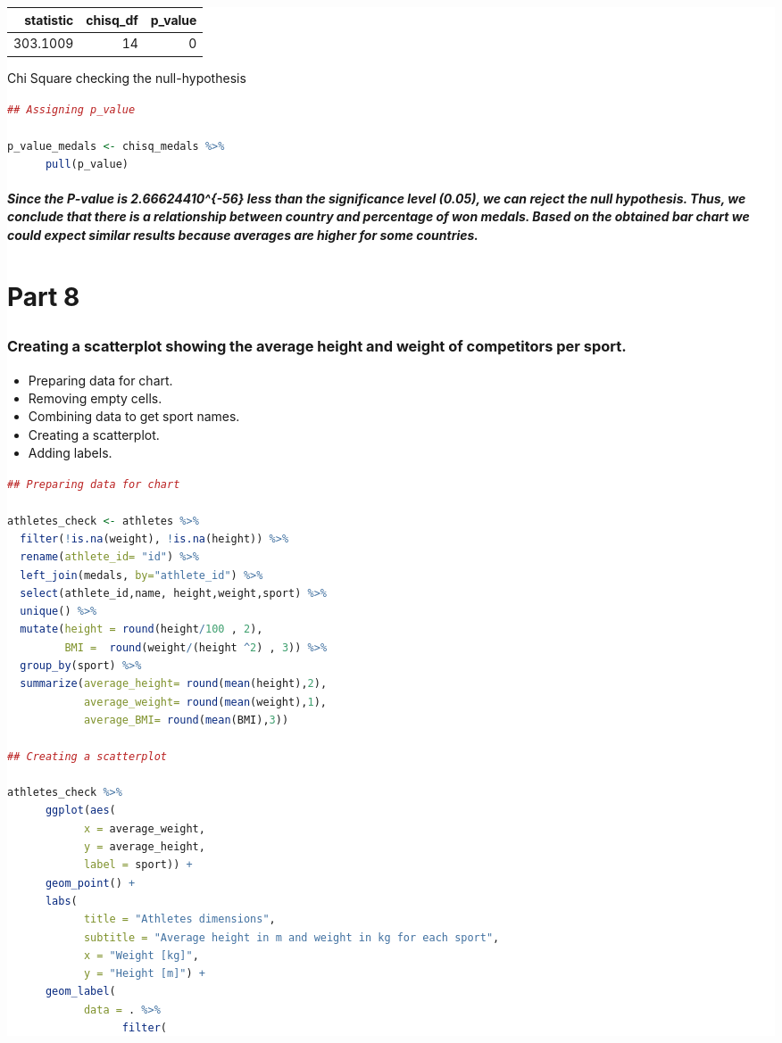 | statistic | chisq\_df | p\_value |
| --------: | --------: | -------: |
|  303.1009 |        14 |        0 |

Chi Square checking the null-hypothesis

``` r
## Assigning p_value

p_value_medals <- chisq_medals %>%
      pull(p_value)
```

##### *Since the P-value is 2.66624410^{-56} less than the significance level (0.05), we can reject the null hypothesis. Thus, we conclude that there is a relationship between country and percentage of won medals. Based on the obtained bar chart we could expect similar results because averages are higher for some countries.*

# Part 8

### Creating a scatterplot showing the average height and weight of competitors per sport.

  - Preparing data for chart.
  - Removing empty cells.
  - Combining data to get sport names.
  - Creating a scatterplot.
  - Adding labels.



``` r
## Preparing data for chart

athletes_check <- athletes %>%
  filter(!is.na(weight), !is.na(height)) %>%
  rename(athlete_id= "id") %>%
  left_join(medals, by="athlete_id") %>%
  select(athlete_id,name, height,weight,sport) %>%
  unique() %>%
  mutate(height = round(height/100 , 2),
         BMI =  round(weight/(height ^2) , 3)) %>%
  group_by(sport) %>%
  summarize(average_height= round(mean(height),2),
            average_weight= round(mean(weight),1),
            average_BMI= round(mean(BMI),3))

## Creating a scatterplot

athletes_check %>%
      ggplot(aes(
            x = average_weight,
            y = average_height,
            label = sport)) +
      geom_point() +
      labs(
            title = "Athletes dimensions",
            subtitle = "Average height in m and weight in kg for each sport",
            x = "Weight [kg]",
            y = "Height [m]") +
      geom_label(
            data = . %>%
                  filter(
```
